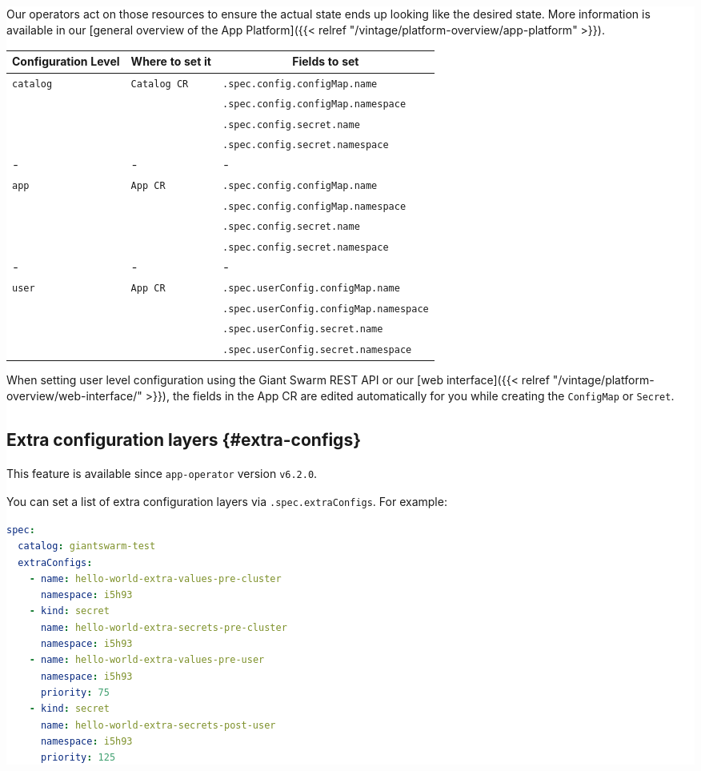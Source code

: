 Our operators act on those resources to ensure the actual state ends up
looking like the desired state. More information is available in our [general overview of the App Platform]({{< relref "/vintage/platform-overview/app-platform" >}}).

|Configuration Level|Where to set it|Fields to set|
|---|---|---|
|`catalog`|`Catalog CR`|`.spec.config.configMap.name`|
|||`.spec.config.configMap.namespace`|
|||`.spec.config.secret.name`|
|||`.spec.config.secret.namespace`|
|-|-|-|
|`app`|`App CR`|`.spec.config.configMap.name`|
|||`.spec.config.configMap.namespace`|
|||`.spec.config.secret.name`|
|||`.spec.config.secret.namespace`|
|-|-|-|
|`user`|`App CR`|`.spec.userConfig.configMap.name`|
|||`.spec.userConfig.configMap.namespace`|
|||`.spec.userConfig.secret.name`|
|||`.spec.userConfig.secret.namespace`|

When setting user level configuration using the Giant Swarm REST API or our [web interface]({{< relref "/vintage/platform-overview/web-interface/" >}}),
the fields in the App CR are edited automatically for you while creating the `ConfigMap` or `Secret`.

## Extra configuration layers {#extra-configs}

This feature is available since `app-operator` version `v6.2.0`.

You can set a list of extra configuration layers via `.spec.extraConfigs`. For example:

```yaml
spec:
  catalog: giantswarm-test
  extraConfigs:
    - name: hello-world-extra-values-pre-cluster
      namespace: i5h93
    - kind: secret
      name: hello-world-extra-secrets-pre-cluster
      namespace: i5h93
    - name: hello-world-extra-values-pre-user
      namespace: i5h93
      priority: 75
    - kind: secret
      name: hello-world-extra-secrets-post-user
      namespace: i5h93
      priority: 125
```
